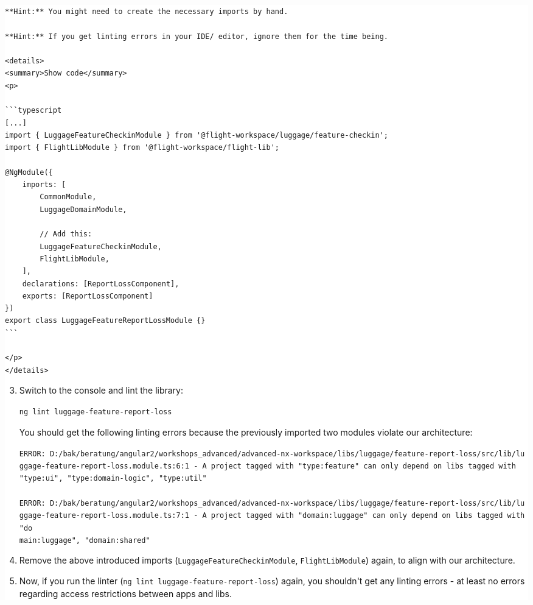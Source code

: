     **Hint:** You might need to create the necessary imports by hand.

    **Hint:** If you get linting errors in your IDE/ editor, ignore them for the time being.

    <details>
    <summary>Show code</summary>
    <p>

    ```typescript
    [...]
    import { LuggageFeatureCheckinModule } from '@flight-workspace/luggage/feature-checkin';
    import { FlightLibModule } from '@flight-workspace/flight-lib';

    @NgModule({
        imports: [
            CommonModule, 
            LuggageDomainModule, 

            // Add this:
            LuggageFeatureCheckinModule,
            FlightLibModule,
        ],
        declarations: [ReportLossComponent],
        exports: [ReportLossComponent]
    })
    export class LuggageFeatureReportLossModule {}
    ```

    </p>
    </details>



3. Switch to the console and lint the library:

    ```
    ng lint luggage-feature-report-loss
    ```

    You should get the following linting errors because the previously imported two modules violate our architecture:

    ```
    ERROR: D:/bak/beratung/angular2/workshops_advanced/advanced-nx-workspace/libs/luggage/feature-report-loss/src/lib/luggage-feature-report-loss.module.ts:6:1 - A project tagged with "type:feature" can only depend on libs tagged with "type:ui", "type:domain-logic", "type:util"

    ERROR: D:/bak/beratung/angular2/workshops_advanced/advanced-nx-workspace/libs/luggage/feature-report-loss/src/lib/luggage-feature-report-loss.module.ts:7:1 - A project tagged with "domain:luggage" can only depend on libs tagged with "do
    main:luggage", "domain:shared"
    ```

4. Remove the above introduced imports (``LuggageFeatureCheckinModule``, ``FlightLibModule``) again, to align with our architecture.

5. Now, if you run the linter (``ng lint luggage-feature-report-loss``) again, you shouldn't  get any linting errors - at least no errors regarding access restrictions between apps and libs.

